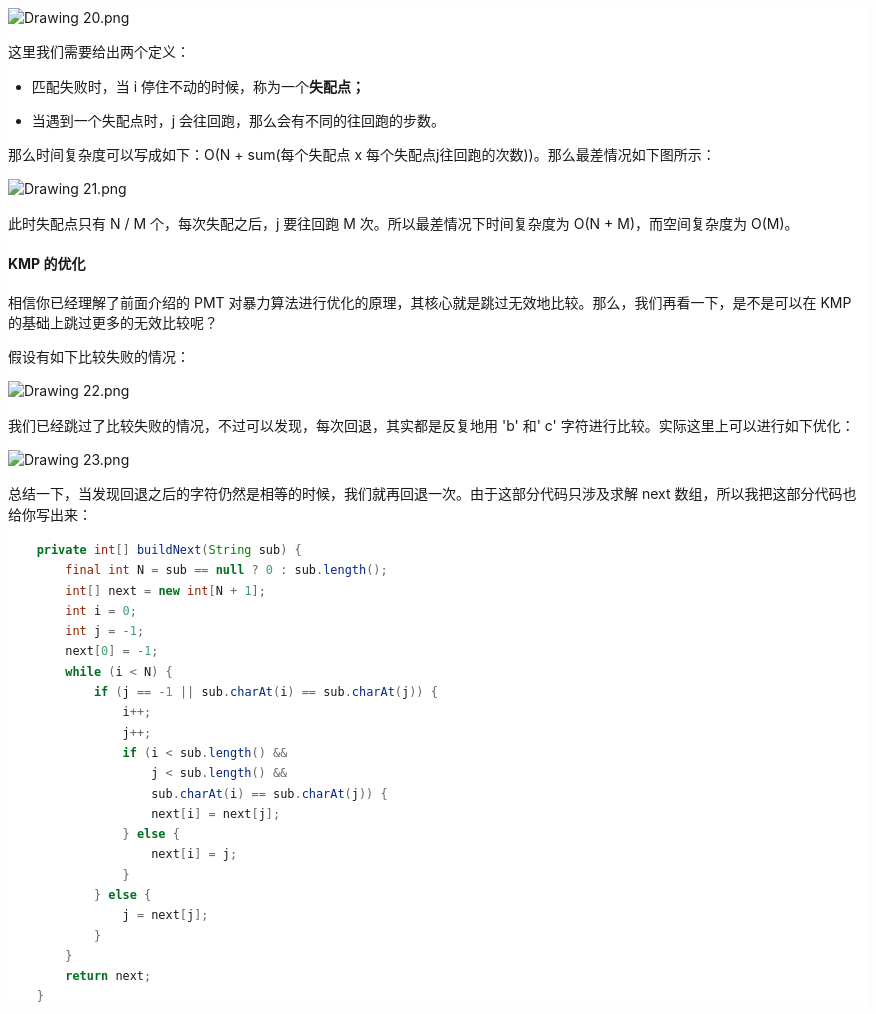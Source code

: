 <Image alt="Drawing 20.png" src="https://s0.lgstatic.com/i/image6/M00/38/73/CioPOWB5QP2ATikgAAH2l05J4wU268.png"/>

这里我们需要给出两个定义：

* 匹配失败时，当 i 停住不动的时候，称为一个**失配点；**

* 当遇到一个失配点时，j 会往回跑，那么会有不同的往回跑的步数。

那么时间复杂度可以写成如下：O(N + sum(每个失配点 x 每个失配点j往回跑的次数))。那么最差情况如下图所示：

<Image alt="Drawing 21.png" src="https://s0.lgstatic.com/i/image6/M00/38/6B/Cgp9HWB5QQWAZrkbAAEDgTWXTyg728.png"/>

此时失配点只有 N / M 个，每次失配之后，j 要往回跑 M 次。所以最差情况下时间复杂度为 O(N + M)，而空间复杂度为 O(M)。

#### KMP 的优化

相信你已经理解了前面介绍的 PMT 对暴力算法进行优化的原理，其核心就是跳过无效地比较。那么，我们再看一下，是不是可以在 KMP 的基础上跳过更多的无效比较呢？

假设有如下比较失败的情况：

<Image alt="Drawing 22.png" src="https://s0.lgstatic.com/i/image6/M00/38/73/CioPOWB5QQyAQ3jiAACDRobq3aA249.png"/>

我们已经跳过了比较失败的情况，不过可以发现，每次回退，其实都是反复地用 'b' 和' c' 字符进行比较。实际这里上可以进行如下优化：

<Image alt="Drawing 23.png" src="https://s0.lgstatic.com/i/image6/M00/38/6B/Cgp9HWB5QRaAYmd1AAB7MCW-NSg749.png"/>

总结一下，当发现回退之后的字符仍然是相等的时候，我们就再回退一次。由于这部分代码只涉及求解 next 数组，所以我把这部分代码也给你写出来：

```java
    private int[] buildNext(String sub) {
        final int N = sub == null ? 0 : sub.length();
        int[] next = new int[N + 1];
        int i = 0;
        int j = -1;
        next[0] = -1;
        while (i < N) {
            if (j == -1 || sub.charAt(i) == sub.charAt(j)) {
                i++;
                j++;
                if (i < sub.length() && 
                    j < sub.length() &&
                    sub.charAt(i) == sub.charAt(j)) {
                    next[i] = next[j];    
                } else {
                    next[i] = j;
                }
            } else {
                j = next[j];
            }
        }
        return next;
    }
```

